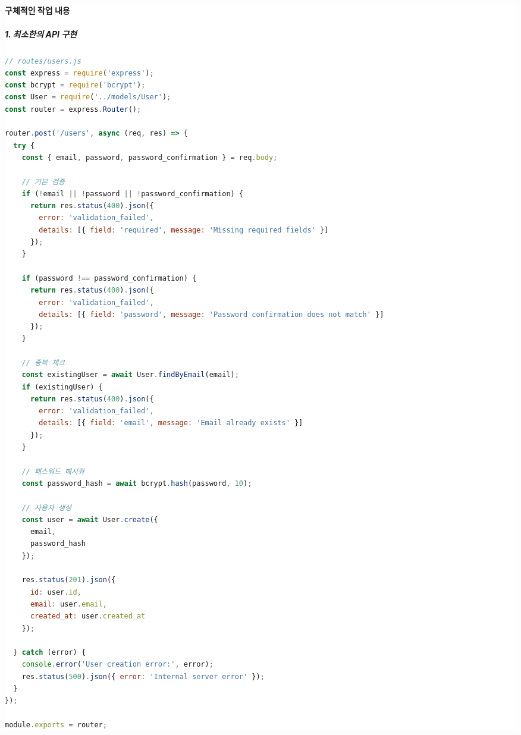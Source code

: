 #### 구체적인 작업 내용

##### 1. 최소한의 API 구현
```javascript
// routes/users.js
const express = require('express');
const bcrypt = require('bcrypt');
const User = require('../models/User');
const router = express.Router();

router.post('/users', async (req, res) => {
  try {
    const { email, password, password_confirmation } = req.body;
    
    // 기본 검증
    if (!email || !password || !password_confirmation) {
      return res.status(400).json({
        error: 'validation_failed',
        details: [{ field: 'required', message: 'Missing required fields' }]
      });
    }
    
    if (password !== password_confirmation) {
      return res.status(400).json({
        error: 'validation_failed',
        details: [{ field: 'password', message: 'Password confirmation does not match' }]
      });
    }
    
    // 중복 체크
    const existingUser = await User.findByEmail(email);
    if (existingUser) {
      return res.status(400).json({
        error: 'validation_failed',
        details: [{ field: 'email', message: 'Email already exists' }]
      });
    }
    
    // 패스워드 해시화
    const password_hash = await bcrypt.hash(password, 10);
    
    // 사용자 생성
    const user = await User.create({
      email,
      password_hash
    });
    
    res.status(201).json({
      id: user.id,
      email: user.email,
      created_at: user.created_at
    });
    
  } catch (error) {
    console.error('User creation error:', error);
    res.status(500).json({ error: 'Internal server error' });
  }
});

module.exports = router;
```
